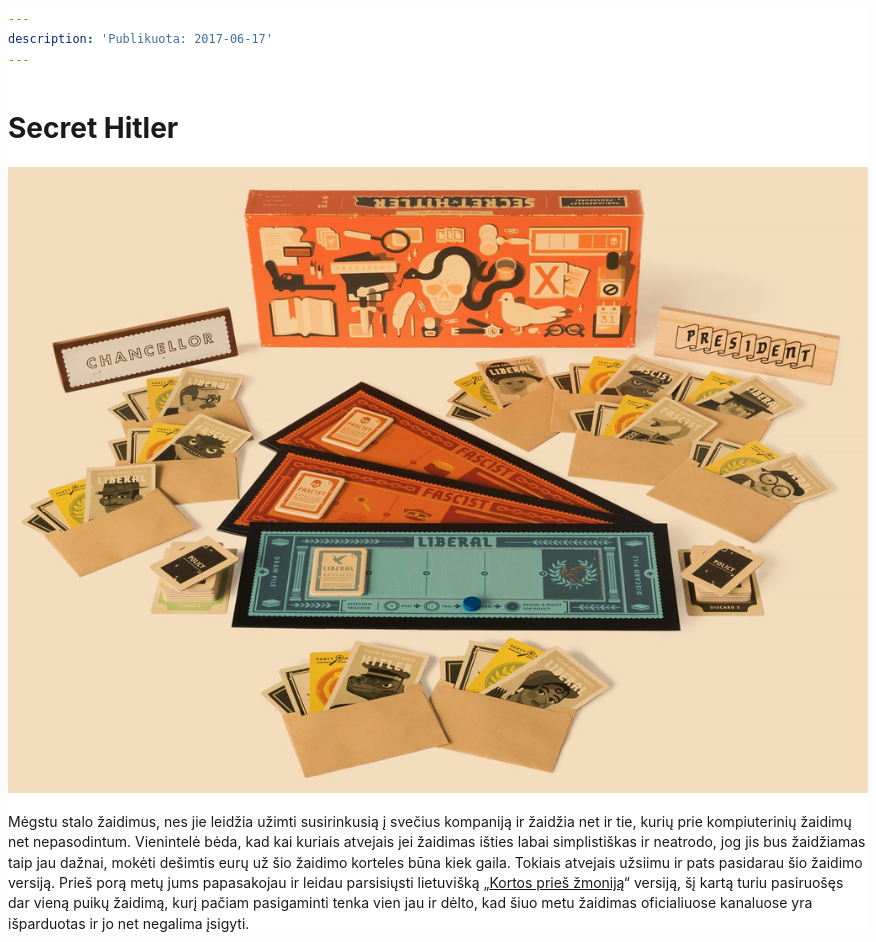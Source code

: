 ```yaml
---
description: 'Publikuota: 2017-06-17'
---
```


# Secret Hitler

![](../../.gitbook/assets/secret_game-e5c9cdf1.jpg)

Mėgstu stalo žaidimus, nes jie leidžia užimti susirinkusią į svečius kompaniją ir žaidžia net ir tie, kurių prie kompiuterinių žaidimų net nepasodintum. Vienintelė bėda, kad kai kuriais atvejais jei žaidimas išties labai simplistiškas ir neatrodo, jog jis bus žaidžiamas taip jau dažnai, mokėti dešimtis eurų už šio žaidimo korteles būna kiek gaila. Tokiais atvejais užsiimu ir pats pasidarau šio žaidimo versiją. Prieš porą metų jums papasakojau ir leidau parsisiųsti lietuvišką „[Kortos prieš žmoniją](http://reanimated.lt/kortos-pries-zmonija)“ versiją, šį kartą turiu pasiruošęs dar vieną puikų žaidimą, kurį pačiam pasigaminti tenka vien jau ir dėlto, kad šiuo metu žaidimas oficialiuose kanaluose yra išparduotas ir jo net negalima įsigyti.
